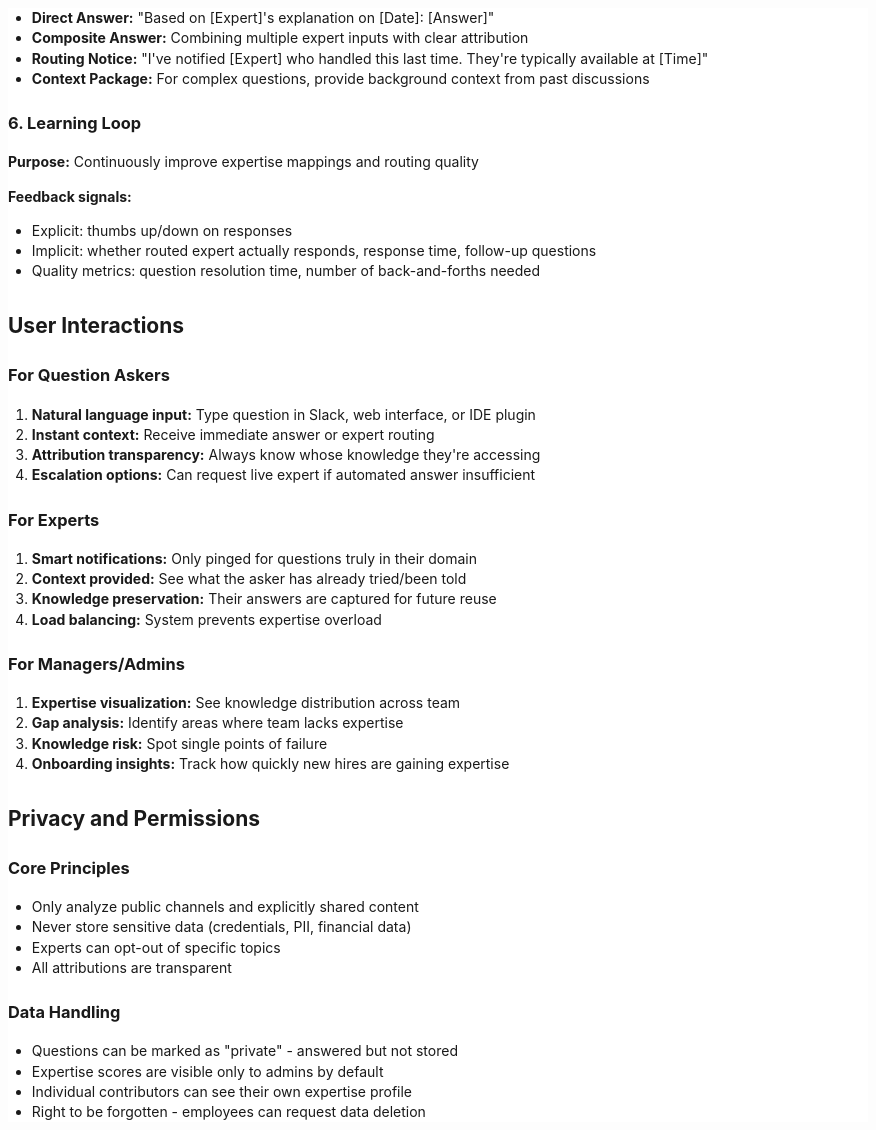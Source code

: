 - **Direct Answer:** "Based on [Expert]'s explanation on [Date]: [Answer]"
- **Composite Answer:** Combining multiple expert inputs with clear attribution
- **Routing Notice:** "I've notified [Expert] who handled this last time. They're typically available at [Time]"
- **Context Package:** For complex questions, provide background context from past discussions

### 6. Learning Loop

**Purpose:** Continuously improve expertise mappings and routing quality

**Feedback signals:**

- Explicit: thumbs up/down on responses
- Implicit: whether routed expert actually responds, response time, follow-up questions
- Quality metrics: question resolution time, number of back-and-forths needed

## User Interactions

### For Question Askers

1. **Natural language input:** Type question in Slack, web interface, or IDE plugin
2. **Instant context:** Receive immediate answer or expert routing
3. **Attribution transparency:** Always know whose knowledge they're accessing
4. **Escalation options:** Can request live expert if automated answer insufficient

### For Experts

1. **Smart notifications:** Only pinged for questions truly in their domain
2. **Context provided:** See what the asker has already tried/been told
3. **Knowledge preservation:** Their answers are captured for future reuse
4. **Load balancing:** System prevents expertise overload

### For Managers/Admins

1. **Expertise visualization:** See knowledge distribution across team
2. **Gap analysis:** Identify areas where team lacks expertise
3. **Knowledge risk:** Spot single points of failure
4. **Onboarding insights:** Track how quickly new hires are gaining expertise

## Privacy and Permissions

### Core Principles

- Only analyze public channels and explicitly shared content
- Never store sensitive data (credentials, PII, financial data)
- Experts can opt-out of specific topics
- All attributions are transparent

### Data Handling

- Questions can be marked as "private" - answered but not stored
- Expertise scores are visible only to admins by default
- Individual contributors can see their own expertise profile
- Right to be forgotten - employees can request data deletion
